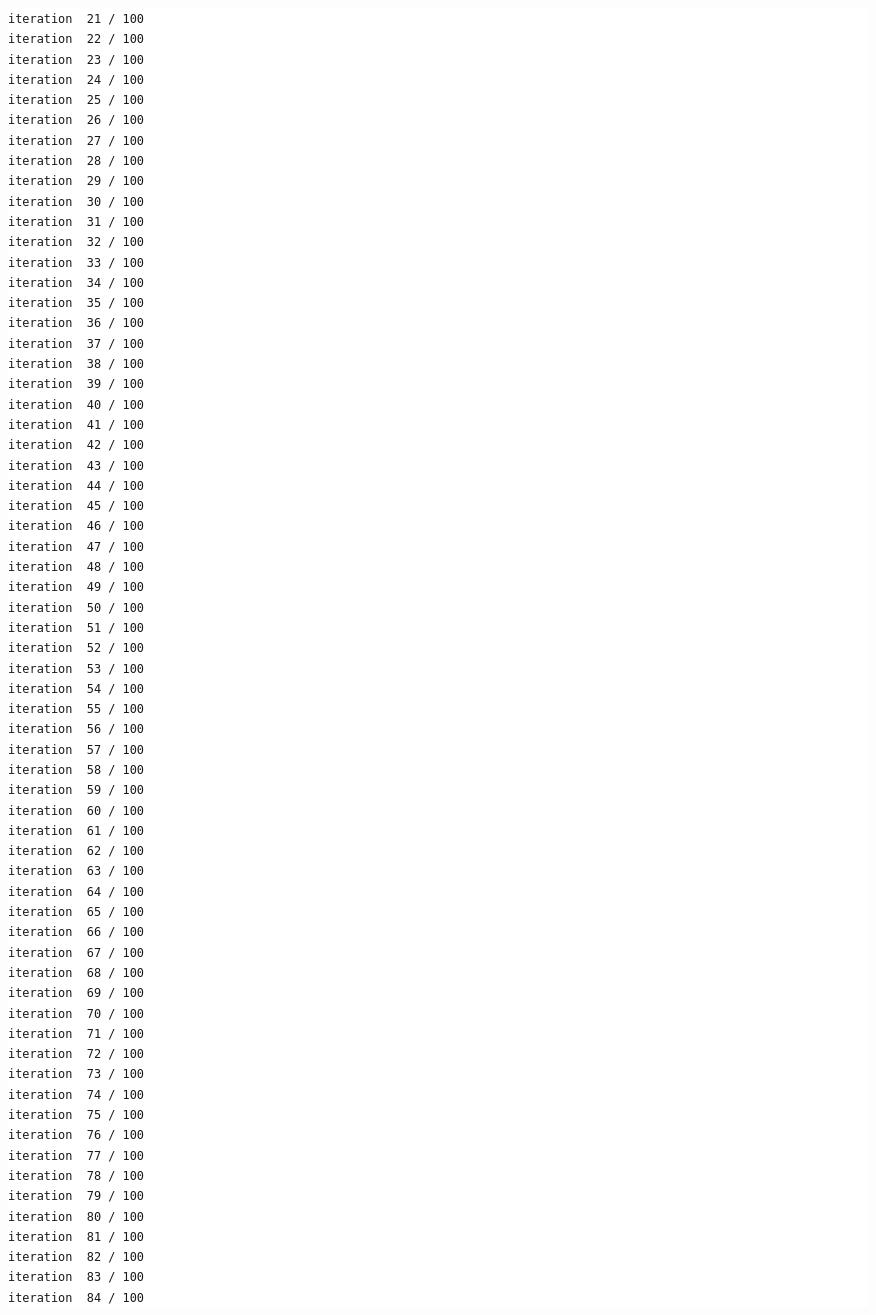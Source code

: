     iteration  21 / 100
    iteration  22 / 100
    iteration  23 / 100
    iteration  24 / 100
    iteration  25 / 100
    iteration  26 / 100
    iteration  27 / 100
    iteration  28 / 100
    iteration  29 / 100
    iteration  30 / 100
    iteration  31 / 100
    iteration  32 / 100
    iteration  33 / 100
    iteration  34 / 100
    iteration  35 / 100
    iteration  36 / 100
    iteration  37 / 100
    iteration  38 / 100
    iteration  39 / 100
    iteration  40 / 100
    iteration  41 / 100
    iteration  42 / 100
    iteration  43 / 100
    iteration  44 / 100
    iteration  45 / 100
    iteration  46 / 100
    iteration  47 / 100
    iteration  48 / 100
    iteration  49 / 100
    iteration  50 / 100
    iteration  51 / 100
    iteration  52 / 100
    iteration  53 / 100
    iteration  54 / 100
    iteration  55 / 100
    iteration  56 / 100
    iteration  57 / 100
    iteration  58 / 100
    iteration  59 / 100
    iteration  60 / 100
    iteration  61 / 100
    iteration  62 / 100
    iteration  63 / 100
    iteration  64 / 100
    iteration  65 / 100
    iteration  66 / 100
    iteration  67 / 100
    iteration  68 / 100
    iteration  69 / 100
    iteration  70 / 100
    iteration  71 / 100
    iteration  72 / 100
    iteration  73 / 100
    iteration  74 / 100
    iteration  75 / 100
    iteration  76 / 100
    iteration  77 / 100
    iteration  78 / 100
    iteration  79 / 100
    iteration  80 / 100
    iteration  81 / 100
    iteration  82 / 100
    iteration  83 / 100
    iteration  84 / 100
